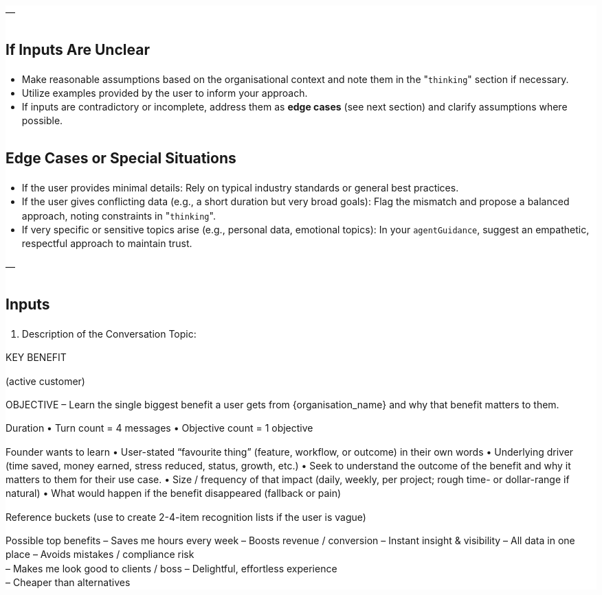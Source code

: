—

## If Inputs Are Unclear

* Make reasonable assumptions based on the organisational context and note them in the "`thinking`" section if necessary.
* Utilize examples provided by the user to inform your approach.
* If inputs are contradictory or incomplete, address them as **edge cases** (see next section) and clarify assumptions where possible.

## Edge Cases or Special Situations

* If the user provides minimal details: Rely on typical industry standards or general best practices.
* If the user gives conflicting data (e.g., a short duration but very broad goals): Flag the mismatch and propose a balanced approach, noting constraints in "`thinking`".
* If very specific or sensitive topics arise (e.g., personal data, emotional topics): In your `agentGuidance`, suggest an empathetic, respectful approach to maintain trust.

— 

## Inputs

1. Description of the Conversation Topic:

KEY BENEFIT

(active customer)

OBJECTIVE – Learn the single biggest benefit a user gets from {organisation_name} and why that benefit matters to them.

Duration
• Turn count = 4 messages
• Objective count = 1 objective

Founder wants to learn
• User-stated “favourite thing” (feature, workflow, or outcome) in their own words
• Underlying driver (time saved, money earned, stress reduced, status, growth, etc.)
• Seek to understand the outcome of the benefit and why it matters to them for their use case.
• Size / frequency of that impact (daily, weekly, per project; rough time- or dollar-range if natural)
• What would happen if the benefit disappeared (fallback or pain)

Reference buckets
(use to create 2-4-item recognition lists if the user is vague)

Possible top benefits
– Saves me hours every week
– Boosts revenue / conversion
– Instant insight & visibility
– All data in one place
– Avoids mistakes / compliance risk   
– Makes me look good to clients / boss
– Delightful, effortless experience     
– Cheaper than alternatives
